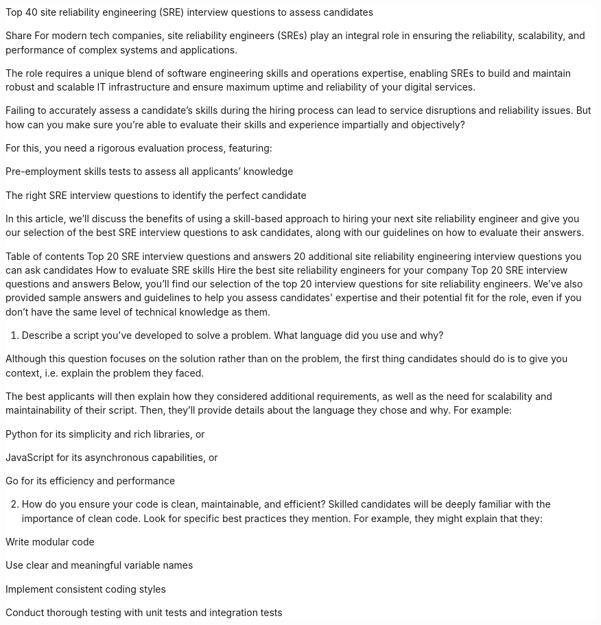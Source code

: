 Top 40 site reliability engineering (SRE) interview questions to assess candidates

Share
For modern tech companies, site reliability engineers (SREs) play an integral role in ensuring the reliability, scalability, and performance of complex systems and applications.

The role requires a unique blend of software engineering skills and operations expertise, enabling SREs to build and maintain robust and scalable IT infrastructure and ensure maximum uptime and reliability of your digital services. 

Failing to accurately assess a candidate’s skills during the hiring process can lead to service disruptions and reliability issues. But how can you make sure you’re able to evaluate their skills and experience impartially and objectively?

For this, you need a rigorous evaluation process, featuring: 

Pre-employment skills tests to assess all applicants’ knowledge

The right SRE interview questions to identify the perfect candidate

In this article, we’ll discuss the benefits of using a skill-based approach to hiring your next site reliability engineer and give you our selection of the best SRE interview questions to ask candidates, along with our guidelines on how to evaluate their answers. 

Table of contents
Top 20 SRE interview questions and answers
20 additional site reliability engineering interview questions you can ask candidates
How to evaluate SRE skills
Hire the best site reliability engineers for your company
Top 20 SRE interview questions and answers
Below, you’ll find our selection of the top 20 interview questions for site reliability engineers. We’ve also provided sample answers and guidelines to help you assess candidates' expertise and their potential fit for the role, even if you don’t have the same level of technical knowledge as them. 

1. Describe a script you've developed to solve a problem. What language did you use and why?

Although this question focuses on the solution rather than on the problem, the first thing candidates should do is to give you context, i.e. explain the problem they faced.

The best applicants will then explain how they considered additional requirements, as well as the need for scalability and maintainability of their script. Then, they’ll provide details about the language they chose and why. For example: 

Python for its simplicity and rich libraries, or 

JavaScript for its asynchronous capabilities, or

Go for its efficiency and performance

2. How do you ensure your code is clean, maintainable, and efficient?
Skilled candidates will be deeply familiar with the importance of clean code. Look for specific best practices they mention. For example, they might explain that they: 

Write modular code

Use clear and meaningful variable names

Implement consistent coding styles

Conduct thorough testing with unit tests and integration tests
